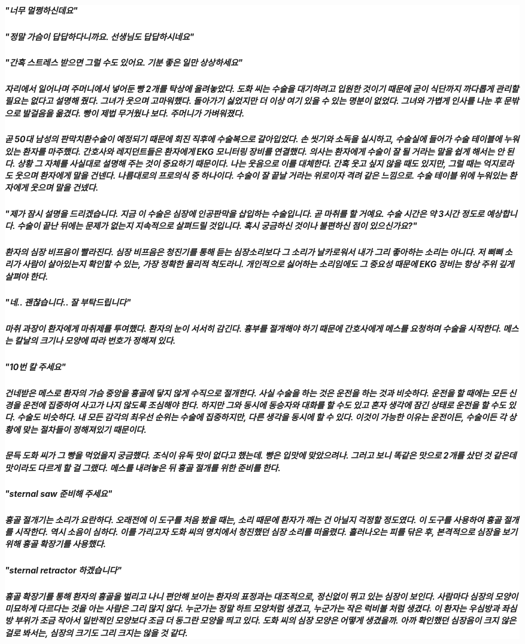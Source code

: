 ##### "너무 멀쩡하신데요"
##### "정말 가슴이 답답하다니까요. 선생님도 답답하시네요"
##### "간혹 스트레스 받으면 그럴 수도 있어요. 기분 좋은 일만 상상하세요"

##### 자리에서 일어나며 주머니에서 넣어둔 빵 2개를 탁상에 올려놓았다. 도화 씨는 수술을 대기하려고 입원한 것이기 때문에 굳이 식단까지 까다롭게 관리할 필요는 없다고 설명해 줬다. 그녀가 웃으며 고마워했다. 돌아가기 싫었지만 더 이상 여기 있을 수 있는 명분이 없었다. 그녀와 가볍게 인사를 나눈 후 문밖으로 발걸음을 옮겼다. 빵이 제법 무거웠나 보다. 주머니가 가벼워졌다. 

##### 곧 50대 남성의 판막치환수술이 예정되기 때문에 회진 직후에 수술복으로 갈아입었다. 손 씻기와 소독을 실시하고, 수술실에 들어가 수술 테이블에 누워있는 환자를 마주했다. 간호사와 레지던트들은 환자에게 EKG 모니터링 장비를 연결했다. 의사는 환자에게 수술이 잘 될 거라는 말을 쉽게 해서는 안 된다. 상황 그 자체를 사실대로 설명해 주는 것이 중요하기 때문이다. 나는 웃음으로 이를 대체한다. 간혹 웃고 싶지 않을 때도 있지만, 그럴 때는 억지로라도 웃으며 환자에게 말을 건넨다. 나름대로의 프로의식 중 하나이다. 수술이 잘 끝날 거라는 위로이자 격려 같은 느낌으로. 수술 테이블 위에 누워있는 환자에게 웃으며 말을 건넸다. 

##### "제가 잠시 설명을 드리겠습니다. 지금 이 수술은 심장에 인공판막을 삽입하는 수술입니다. 곧 마취를 할 거예요. 수술 시간은 약 3시간 정도로 예상합니다. 수술이 끝난 뒤에는 문제가 없는지 지속적으로 살펴드릴 것입니다. 혹시 궁금하신 것이나 불편하신 점이 있으신가요?"

##### 환자의 심장 비프음이 빨라진다. 심장 비프음은 청진기를 통해 듣는 심장소리보다 그 소리가 날카로워서 내가 그리 좋아하는 소리는 아니다. 저 삐삐  소리가 사람이 살아있는지 확인할 수 있는, 가장 정확한 물리적 척도라니. 개인적으로 싫어하는 소리임에도 그 중요성 때문에 EKG 장비는 항상 주위 깊게 살펴야 한다.

##### "네.. 괜찮습니다.. 잘 부탁드립니다"

##### 마취 과장이 환자에게 마취제를 투여했다. 환자의 눈이 서서히 감긴다. 흉부를 절개해야 하기 때문에 간호사에게 메스를 요청하며 수술을 시작한다. 메스는 칼날의 크기나 모양에 따라 번호가 정해져 있다. 

##### "10번 칼 주세요"

##### 건네받은 메스로 환자의 가슴 중앙을 흉골에 닿지 않게 수직으로 절개한다. 사실 수술을 하는 것은 운전을 하는 것과 비슷하다. 운전을 할 때에는 모든 신경을 운전에 집중하여 사고가 나지 않도록 조심해야 한다. 하지만 그와 동시에 동승자와 대화를 할 수도 있고 혼자 생각에 잠긴 상태로 운전을 할 수도 있다. 수술도 비슷하다. 내 모든 감각의 최우선 순위는 수술에 집중하지만, 다른 생각을 동시에 할 수 있다. 이것이 가능한 이유는 운전이든, 수술이든 각 상황에 맞는 절차들이 정해져있기 때문이다. 

##### 문득 도화 씨가 그 빵을 먹었을지 궁금했다. 조식이 유독 맛이 없다고 했는데. 빵은 입맛에 맞았으려나. 그러고 보니 똑같은 맛으로 2개를 샀던 것 같은데 맛이라도 다르게 할 걸 그랬다. 메스를 내려놓은 뒤 흉골 절개를 위한 준비를 한다.

##### "sternal saw 준비해 주세요"

##### 흉골 절개기는 소리가 요란하다. 오래전에 이 도구를 처음 봤을 때는, 소리 때문에 환자가 깨는 건 아닐지 걱정할 정도였다. 이 도구를 사용하여 흉골 절개를 시작한다. 역시 소음이 심하다. 이를 가리고자 도화 씨의 명치에서 청진했던 심장 소리를 떠올렸다. 흘러나오는 피를 닦은 후, 본격적으로 심장을 보기 위해 흉골 확장기를 사용했다. 

##### "sternal retractor 하겠습니다"

##### 흉골 확장기를 통해 환자의 흉골을 벌리고 나니 편안해 보이는 환자의 표정과는 대조적으로, 정신없이 뛰고 있는 심장이 보인다. 사람마다 심장의 모양이 미묘하게 다르다는 것을 아는 사람은 그리 많지 않다. 누군가는 정말 하트 모양처럼 생겼고, 누군가는 작은 럭비볼 처럼 생겼다. 이 환자는 우심방과 좌심방 부위가 조금 작아서 일반적인 모양보다 조금 더 동그란 모양을 띄고 있다. 도화 씨의 심장 모양은 어떻게 생겼을까. 아까 확인했던 심장음이 크지 않은 걸로 봐서는, 심장의 크기도 그리 크지는 않을 것 같다. 
